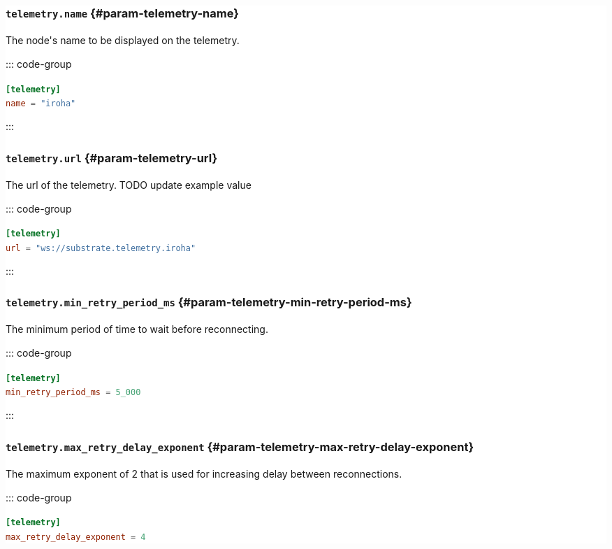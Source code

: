 ### `telemetry.name` {#param-telemetry-name}

The node's name to be displayed on the telemetry.

<param-table type=string />

::: code-group

```toml [Config File]
[telemetry]
name = "iroha"
```

:::

### `telemetry.url` {#param-telemetry-url}

The url of the telemetry. TODO update example value

<param-table type=string />

::: code-group

```toml [Config File]
[telemetry]
url = "ws://substrate.telemetry.iroha"
```

:::

### `telemetry.min_retry_period_ms` {#param-telemetry-min-retry-period-ms}

The minimum period of time to wait before reconnecting.

<param-table type=millis default-value=1_000  default-note="1 second" />

::: code-group

```toml [Config File]
[telemetry]
min_retry_period_ms = 5_000
```

:::

### `telemetry.max_retry_delay_exponent` {#param-telemetry-max-retry-delay-exponent}

The maximum exponent of 2 that is used for increasing delay between reconnections.

<param-table type=number default-value=4 />

::: code-group

```toml [Config File]
[telemetry]
max_retry_delay_exponent = 4
```


[//]: # (TODO: explain what replay attacks are)